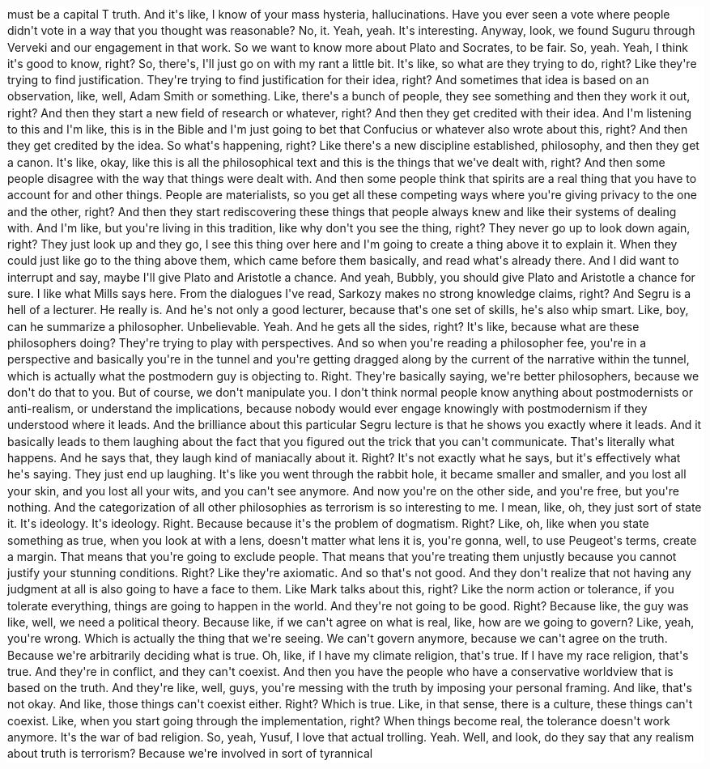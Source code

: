 must be a capital T truth. And it's like, I know of your mass hysteria, hallucinations. Have you ever seen a vote where people didn't vote in a way that you thought was reasonable? No, it. Yeah, yeah. It's interesting. Anyway, look, we found Suguru through Verveki and our engagement in that work. So we want to know more about Plato and Socrates, to be fair. So, yeah. Yeah, I think it's good to know, right? So, there's, I'll just go on with my rant a little bit. It's like, so what are they trying to do, right? Like they're trying to find justification. They're trying to find justification for their idea, right? And sometimes that idea is based on an observation, like, well, Adam Smith or something. Like, there's a bunch of people, they see something and then they work it out, right? And then they start a new field of research or whatever, right? And then they get credited with their idea. And I'm listening to this and I'm like, this is in the Bible and I'm just going to bet that Confucius or whatever also wrote about this, right? And then they get credited by the idea. So what's happening, right? Like there's a new discipline established, philosophy, and then they get a canon. It's like, okay, like this is all the philosophical text and this is the things that we've dealt with, right? And then some people disagree with the way that things were dealt with. And then some people think that spirits are a real thing that you have to account for and other things. People are materialists, so you get all these competing ways where you're giving privacy to the one and the other, right? And then they start rediscovering these things that people always knew and like their systems of dealing with. And I'm like, but you're living in this tradition, like why don't you see the thing, right? They never go up to look down again, right? They just look up and they go, I see this thing over here and I'm going to create a thing above it to explain it. When they could just like go to the thing above them, which came before them basically, and read what's already there. And I did want to interrupt and say, maybe I'll give Plato and Aristotle a chance. And yeah, Bubbly, you should give Plato and Aristotle a chance for sure. I like what Mills says here. From the dialogues I've read, Sarkozy makes no strong knowledge claims, right? And Segru is a hell of a lecturer. He really is. And he's not only a good lecturer, because that's one set of skills, he's also whip smart. Like, boy, can he summarize a philosopher. Unbelievable. Yeah. And he gets all the sides, right? It's like, because what are these philosophers doing? They're trying to play with perspectives. And so when you're reading a philosopher fee, you're in a perspective and basically you're in the tunnel and you're getting dragged along by the current of the narrative within the tunnel, which is actually what the postmodern guy is objecting to. Right. They're basically saying, we're better philosophers, because we don't do that to you. But of course, we don't manipulate you. I don't think normal people know anything about postmodernists or anti-realism, or understand the implications, because nobody would ever engage knowingly with postmodernism if they understood where it leads. And the brilliance about this particular Segru lecture is that he shows you exactly where it leads. And it basically leads to them laughing about the fact that you figured out the trick that you can't communicate. That's literally what happens. And he says that, they laugh kind of maniacally about it. Right? It's not exactly what he says, but it's effectively what he's saying. They just end up laughing. It's like you went through the rabbit hole, it became smaller and smaller, and you lost all your skin, and you lost all your wits, and you can't see anymore. And now you're on the other side, and you're free, but you're nothing. And the categorization of all other philosophies as terrorism is so interesting to me. I mean, like, oh, they just sort of state it. It's ideology. It's ideology. Right. Because because it's the problem of dogmatism. Right? Like, oh, like when you state something as true, when you look at with a lens, doesn't matter what lens it is, you're gonna, well, to use Peugeot's terms, create a margin. That means that you're going to exclude people. That means that you're treating them unjustly because you cannot justify your stunning conditions. Right? Like they're axiomatic. And so that's not good. And they don't realize that not having any judgment at all is also going to have a face to them. Like Mark talks about this, right? Like the norm action or tolerance, if you tolerate everything, things are going to happen in the world. And they're not going to be good. Right? Because like, the guy was like, well, we need a political theory. Because like, if we can't agree on what is real, like, how are we going to govern? Like, yeah, you're wrong. Which is actually the thing that we're seeing. We can't govern anymore, because we can't agree on the truth. Because we're arbitrarily deciding what is true. Oh, like, if I have my climate religion, that's true. If I have my race religion, that's true. And they're in conflict, and they can't coexist. And then you have the people who have a conservative worldview that is based on the truth. And they're like, well, guys, you're messing with the truth by imposing your personal framing. And like, that's not okay. And like, those things can't coexist either. Right? Which is true. Like, in that sense, there is a culture, these things can't coexist. Like, when you start going through the implementation, right? When things become real, the tolerance doesn't work anymore. It's the war of bad religion. So, yeah, Yusuf, I love that actual trolling. Yeah. Well, and look, do they say that any realism about truth is terrorism? Because we're involved in sort of tyrannical